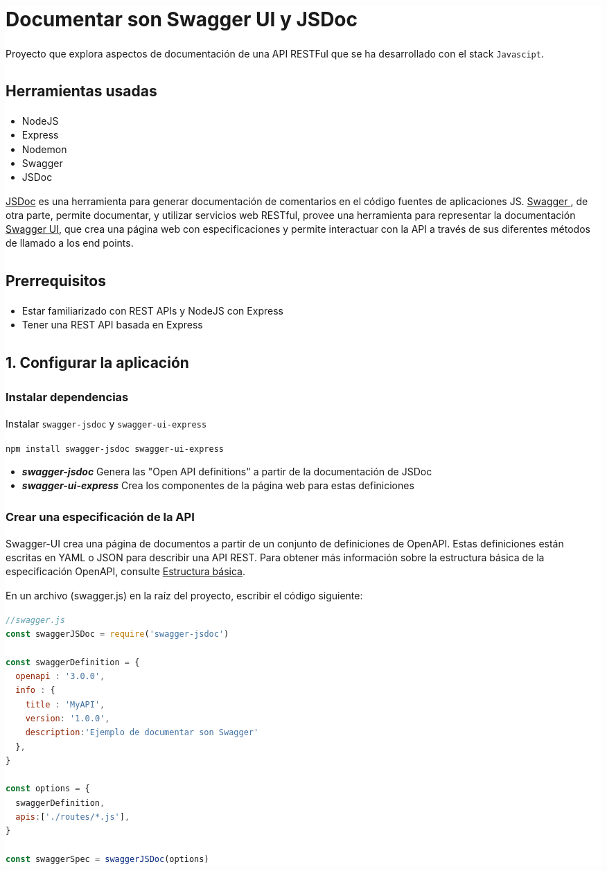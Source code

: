 # Documentar son Swagger UI y JSDoc

Proyecto que explora aspectos de documentación de una API RESTFul que se ha desarrollado con el stack `Javascipt`. 

## Herramientas usadas

- NodeJS
- Express
- Nodemon
- Swagger
- JSDoc

[JSDoc](https://jsdoc.app/) es una herramienta para generar documentación de comentarios en el código fuentes de aplicaciones JS. [Swagger ](https://swagger.io/), de otra parte, permite documentar, y utilizar servicios web RESTful, provee una herramienta para representar la documentación [Swagger UI](https://swagger.io/tools/swagger-ui/), que crea una página web con especificaciones y permite interactuar con la API a través de sus diferentes métodos de llamado a los end points.

## Prerrequisitos

- Estar familiarizado con REST APIs y NodeJS con Express
- Tener una REST API basada en Express

## 1. Configurar la aplicación

### Instalar dependencias

Instalar `swagger-jsdoc` y `swagger-ui-express`

```bash
npm install swagger-jsdoc swagger-ui-express
```

- ___swagger-jsdoc___ Genera las "Open API definitions" a partir de la documentación de JSDoc
- ___swagger-ui-express___ Crea los componentes de la página web para estas definiciones

### Crear una especificación de la API

Swagger-UI crea una página de documentos a partir de un conjunto de definiciones de OpenAPI. Estas definiciones están escritas en YAML o JSON para describir una API REST. Para obtener más información sobre la estructura básica de la especificación OpenAPI, consulte [Estructura básica](https://swagger.io/docs/specification/basic-structure/).

En un archivo (swagger.js) en la raíz del proyecto, escribir el código siguiente:

```javascript
//swagger.js
const swaggerJSDoc = require('swagger-jsdoc')

const swaggerDefinition = {
  openapi : '3.0.0',
  info : {
    title : 'MyAPI',
    version: '1.0.0',
    description:'Ejemplo de documentar son Swagger'
  },
}

const options = {
  swaggerDefinition,
  apis:['./routes/*.js'],
}

const swaggerSpec = swaggerJSDoc(options)
```